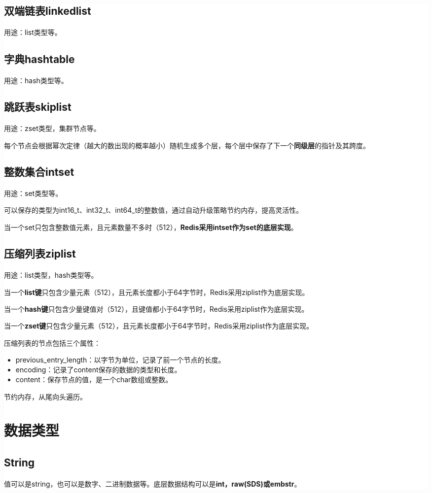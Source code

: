 ## 双端链表linkedlist

用途：list类型等。

## 字典hashtable

用途：hash类型等。

## 跳跃表skiplist

用途：zset类型，集群节点等。

每个节点会根据幂次定律（越大的数出现的概率越小）随机生成多个层，每个层中保存了下一个**同级层**的指针及其跨度。

## 整数集合intset

用途：set类型等。

可以保存的类型为int16_t、int32_t、int64_t的整数值，通过自动升级策略节约内存，提高灵活性。

当一个set只包含整数值元素，且元素数量不多时（512），**Redis采用intset作为set的底层实现**。

## 压缩列表ziplist

用途：list类型，hash类型等。

当一个**list键**只包含少量元素（512），且元素长度都小于64字节时，Redis采用ziplist作为底层实现。

当一个**hash键**只包含少量键值对（512），且键值都小于64字节时，Redis采用ziplist作为底层实现。

当一个**zset键**只包含少量元素（512），且元素长度都小于64字节时，Redis采用ziplist作为底层实现。

压缩列表的节点包括三个属性：

- previous_entry_length：以字节为单位，记录了前一个节点的长度。
- encoding：记录了content保存的数据的类型和长度。
- content：保存节点的值，是一个char数组或整数。

节约内存，从尾向头遍历。

# 数据类型

## String

值可以是string，也可以是数字、二进制数据等。底层数据结构可以是**int，raw(SDS)或embstr**。
